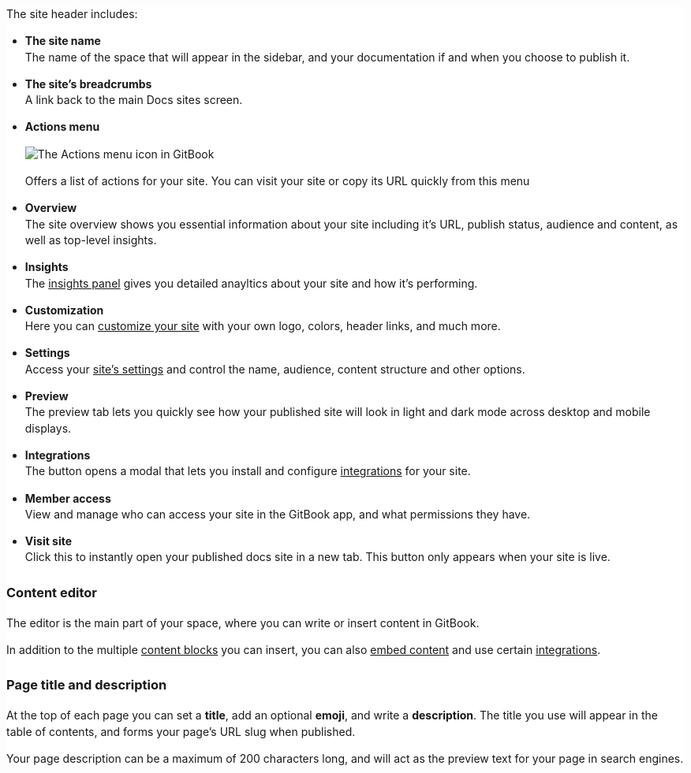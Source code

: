 The site header includes:

* **The site name**\
  The name of the space that will appear in the sidebar, and your documentation if and when you choose to publish it.
* **The site’s breadcrumbs**\
  A link back to the main Docs sites screen.
*   **Actions menu**&#x20;

    <picture><source srcset="../../.gitbook/assets/actions-horizontal - dark.svg" media="(prefers-color-scheme: dark)"><img src="../../.gitbook/assets/actions-horizontal.svg" alt="The Actions menu icon in GitBook"></picture>

    &#x20;Offers a list of actions for your site. You can visit your site or copy its URL quickly from this menu
* **Overview**\
  The site overview shows you essential information about your site including it’s URL, publish status, audience and content, as well as top-level insights.
* **Insights**\
  The [insights panel](../../publishing-documentation/insights.md) gives you detailed anayltics about your site and how it’s performing.
* **Customization**\
  Here you can [customize your site](../../publishing-documentation/customization/) with your own logo, colors, header links, and much more.
* **Settings**\
  Access your [site’s settings](../../publishing-documentation/site-settings.md) and control the name, audience, content structure and other options.
* **Preview**\
  The preview tab lets you quickly see how your published site will look in light and dark mode across desktop and mobile displays.
* **Integrations**\
  The button opens a modal that lets you install and configure [integrations](../../integrations/install-an-integration.md) for your site.
* **Member access**\
  View and manage who can access your site in the GitBook app, and what permissions they have.
* **Visit site**\
  Click this to instantly open your published docs site in a new tab. This button only appears when your site is live.

### Content editor

The editor is the main part of your space, where you can write or insert content in GitBook.

In addition to the multiple [content blocks](../../creating-content/blocks/) you can insert, you can also [embed content](../../creating-content/blocks/embed-a-url.md) and use certain [integrations](../broken-reference/).

### Page title and description <a href="#page-title" id="page-title"></a>

At the top of each page you can set a **title**, add an optional **emoji**, and write a **description**. The title you use will appear in the table of contents, and forms your page’s URL slug when published.

Your page description can be a maximum of 200 characters long, and will act as the preview text for your page in search engines.
